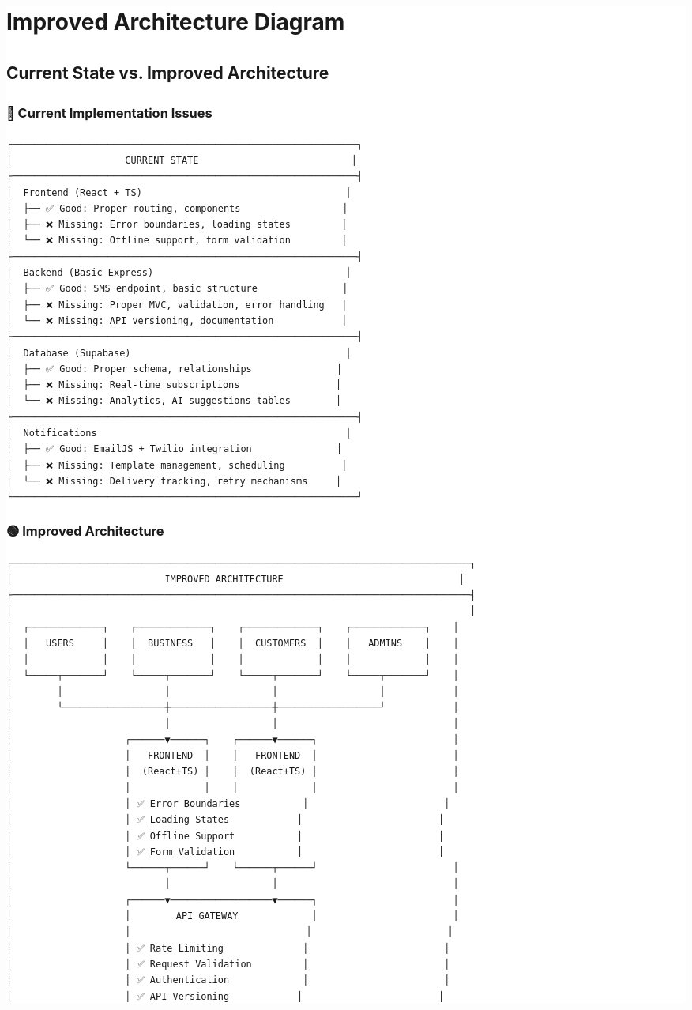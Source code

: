 # Improved Architecture Diagram

## Current State vs. Improved Architecture

### 🔴 Current Implementation Issues
```
┌─────────────────────────────────────────────────────────────┐
│                    CURRENT STATE                           │
├─────────────────────────────────────────────────────────────┤
│  Frontend (React + TS)                                    │
│  ├── ✅ Good: Proper routing, components                  │
│  ├── ❌ Missing: Error boundaries, loading states         │
│  └── ❌ Missing: Offline support, form validation         │
├─────────────────────────────────────────────────────────────┤
│  Backend (Basic Express)                                  │
│  ├── ✅ Good: SMS endpoint, basic structure               │
│  ├── ❌ Missing: Proper MVC, validation, error handling   │
│  └── ❌ Missing: API versioning, documentation            │
├─────────────────────────────────────────────────────────────┤
│  Database (Supabase)                                      │
│  ├── ✅ Good: Proper schema, relationships               │
│  ├── ❌ Missing: Real-time subscriptions                 │
│  └── ❌ Missing: Analytics, AI suggestions tables        │
├─────────────────────────────────────────────────────────────┤
│  Notifications                                            │
│  ├── ✅ Good: EmailJS + Twilio integration               │
│  ├── ❌ Missing: Template management, scheduling          │
│  └── ❌ Missing: Delivery tracking, retry mechanisms     │
└─────────────────────────────────────────────────────────────┘
```

### 🟢 Improved Architecture

```
┌─────────────────────────────────────────────────────────────────────────────────┐
│                           IMPROVED ARCHITECTURE                               │
├─────────────────────────────────────────────────────────────────────────────────┤
│                                                                                 │
│  ┌─────────────┐    ┌─────────────┐    ┌─────────────┐    ┌─────────────┐    │
│  │   USERS     │    │  BUSINESS   │    │  CUSTOMERS  │    │   ADMINS    │    │
│  │             │    │             │    │             │    │             │    │
│  └─────┬───────┘    └─────┬───────┘    └─────┬───────┘    └─────┬───────┘    │
│        │                  │                  │                  │            │
│        └──────────────────┼──────────────────┼──────────────────┘            │
│                           │                  │                               │
│                    ┌──────▼──────┐    ┌──────▼──────┐                        │
│                    │   FRONTEND  │    │   FRONTEND  │                        │
│                    │  (React+TS) │    │  (React+TS) │                        │
│                    │             │    │             │                        │
│                    │ ✅ Error Boundaries           │                        │
│                    │ ✅ Loading States            │                        │
│                    │ ✅ Offline Support           │                        │
│                    │ ✅ Form Validation           │                        │
│                    └──────┬──────┘    └──────┬──────┘                        │
│                           │                  │                               │
│                    ┌──────▼──────────────────▼──────┐                        │
│                    │        API GATEWAY             │                        │
│                    │                               │                        │
│                    │ ✅ Rate Limiting              │                        │
│                    │ ✅ Request Validation         │                        │
│                    │ ✅ Authentication             │                        │
│                    │ ✅ API Versioning            │                        │
```